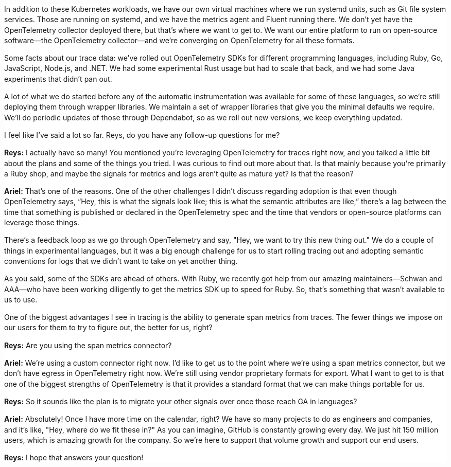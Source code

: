 In addition to these Kubernetes workloads, we have our own virtual machines where we run systemd units, such as Git file system services. Those are running on systemd, and we have the metrics agent and Fluent running there. We don’t yet have the OpenTelemetry collector deployed there, but that’s where we want to get to. We want our entire platform to run on open-source software—the OpenTelemetry collector—and we’re converging on OpenTelemetry for all these formats. 

Some facts about our trace data: we’ve rolled out OpenTelemetry SDKs for different programming languages, including Ruby, Go, JavaScript, Node.js, and .NET. We had some experimental Rust usage but had to scale that back, and we had some Java experiments that didn’t pan out. 

A lot of what we do started before any of the automatic instrumentation was available for some of these languages, so we’re still deploying them through wrapper libraries. We maintain a set of wrapper libraries that give you the minimal defaults we require. We’ll do periodic updates of those through Dependabot, so as we roll out new versions, we keep everything updated. 

I feel like I’ve said a lot so far. Reys, do you have any follow-up questions for me? 

**Reys:** I actually have so many! You mentioned you’re leveraging OpenTelemetry for traces right now, and you talked a little bit about the plans and some of the things you tried. I was curious to find out more about that. Is that mainly because you’re primarily a Ruby shop, and maybe the signals for metrics and logs aren’t quite as mature yet? Is that the reason? 

**Ariel:** That’s one of the reasons. One of the other challenges I didn’t discuss regarding adoption is that even though OpenTelemetry says, “Hey, this is what the signals look like; this is what the semantic attributes are like,” there’s a lag between the time that something is published or declared in the OpenTelemetry spec and the time that vendors or open-source platforms can leverage those things. 

There’s a feedback loop as we go through OpenTelemetry and say, "Hey, we want to try this new thing out." We do a couple of things in experimental languages, but it was a big enough challenge for us to start rolling tracing out and adopting semantic conventions for logs that we didn’t want to take on yet another thing. 

As you said, some of the SDKs are ahead of others. With Ruby, we recently got help from our amazing maintainers—Schwan and AAA—who have been working diligently to get the metrics SDK up to speed for Ruby. So, that’s something that wasn’t available to us to use. 

One of the biggest advantages I see in tracing is the ability to generate span metrics from traces. The fewer things we impose on our users for them to try to figure out, the better for us, right? 

**Reys:** Are you using the span metrics connector? 

**Ariel:** We’re using a custom connector right now. I’d like to get us to the point where we’re using a span metrics connector, but we don’t have egress in OpenTelemetry right now. We’re still using vendor proprietary formats for export. What I want to get to is that one of the biggest strengths of OpenTelemetry is that it provides a standard format that we can make things portable for us.

**Reys:** So it sounds like the plan is to migrate your other signals over once those reach GA in languages? 

**Ariel:** Absolutely! Once I have more time on the calendar, right? We have so many projects to do as engineers and companies, and it’s like, "Hey, where do we fit these in?" As you can imagine, GitHub is constantly growing every day. We just hit 150 million users, which is amazing growth for the company. So we’re here to support that volume growth and support our end users.

**Reys:** I hope that answers your question! 
